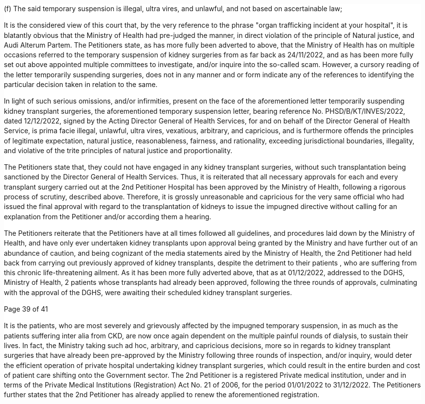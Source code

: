 (f) The said temporary suspension is illegal, ultra vires, and unlawful, and not based on ascertainable law;

It is the considered view of this court that, by the very reference to the phrase "organ trafficking incident at your hospital", it is blatantly obvious that the Ministry of Health had pre-judged the manner, in direct violation of the principle of Natural justice, and Audi Alterum Partem. The Petitioners state, as has more fully been adverted to above, that the Ministry of Health has on multiple occasions referred to the temporary suspension of kidney surgeries from as far back as 24/11/2022, and as has been more fully set out above appointed multiple committees to investigate, and/or inquire into the so-called scam. However, a cursory reading of the letter temporarily suspending surgeries, does not in any manner and or form indicate any of the references to identifying the particular decision taken in relation to the same.

In light of such serious omissions, and/or infirmities, present on the face of the aforementioned letter temporarily suspending kidney transplant surgeries, the aforementioned temporary suspension letter, bearing reference No. PHSD/B/KT/INVES/2022, dated 12/12/2022, signed by the Acting Director General of Health Services, for and on behalf of the Director General of Health Service, is prima facie illegal, unlawful, ultra vires, vexatious, arbitrary, and capricious, and is furthermore offends the principles of legitimate expectation, natural justice, reasonableness, fairness, and rationality, exceeding jurisdictional boundaries, illegality, and violative of the trite principles of natural justice and proportionality.

The Petitioners state that, they could not have engaged in any kidney transplant surgeries, without such transplantation being sanctioned by the Director General of Health Services. Thus, it is reiterated that all necessary approvals for each and every transplant surgery carried out at the 2nd Petitioner Hospital has been approved by the Ministry of Health, following a rigorous process of scrutiny, described above. Therefore, it is grossly unreasonable and capricious for the very same official who had issued the final approval with regard to the transplantation of kidneys to issue the impugned directive without calling for an explanation from the Petitioner and/or according them a hearing.

The Petitioners reiterate that the Petitioners have at all times followed all guidelines, and procedures laid down by the Ministry of Health, and have only ever undertaken kidney transplants upon approval being granted by the Ministry and have further out of an abundance of caution, and being cognizant of the media statements aired by the Ministry of Health, the 2nd Petitioner had held back from carrying out previously approved of kidney transplants, despite the detriment to their patients , who are suffering from this chronic life-threatening ailment. As it has been more fully adverted above, that as at 01/12/2022, addressed to the DGHS, Ministry of Health, 2 patients whose transplants had already been approved, following the three rounds of approvals, culminating with the approval of the DGHS, were awaiting their scheduled kidney transplant surgeries.

Page 39 of 41

It is the patients, who are most severely and grievously affected by the impugned temporary suspension, in as much as the patients suffering inter alia from CKD, are now once again dependent on the multiple painful rounds of dialysis, to sustain their lives. In fact, the Ministry taking such ad hoc, arbitrary, and capricious decisions, more so in regards to kidney transplant surgeries that have already been pre-approved by the Ministry following three rounds of inspection, and/or inquiry, would deter the efficient operation of private hospital undertaking kidney transplant surgeries, which could result in the entire burden and cost of patient care shifting onto the Government sector. The 2nd Petitioner is a registered Private medical institution, under and in terms of the Private Medical Institutions (Registration) Act No. 21 of 2006, for the period 01/01/2022 to 31/12/2022. The Petitioners further states that the 2nd Petitioner has already applied to renew the aforementioned registration.
